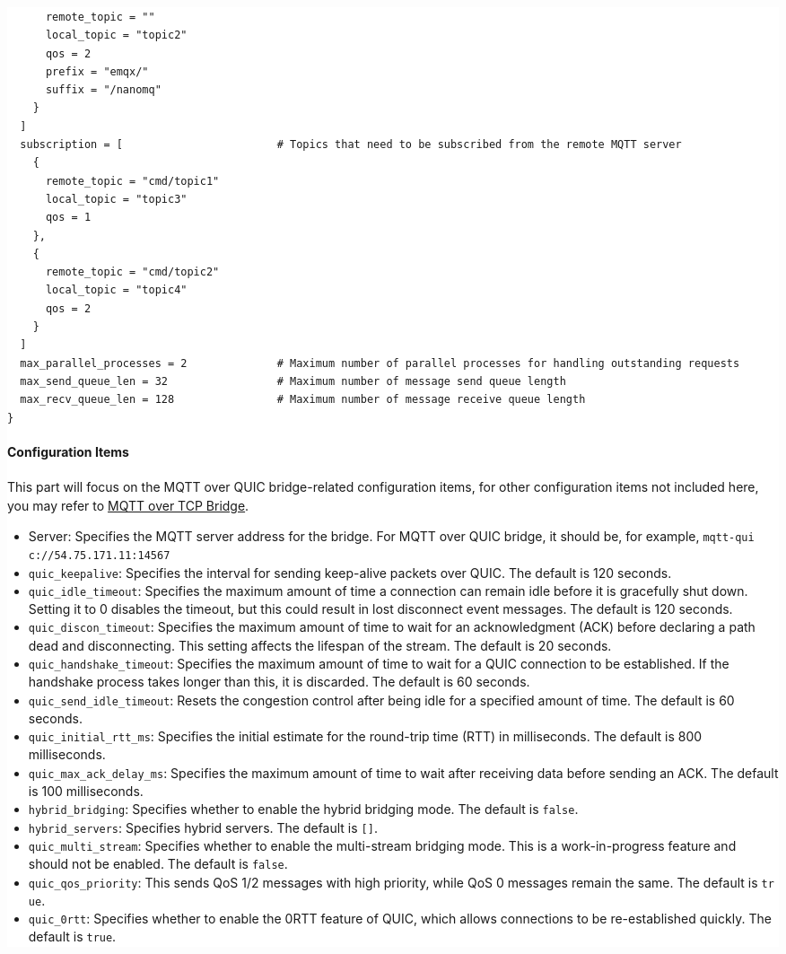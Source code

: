 ```hcl
      remote_topic = ""
      local_topic = "topic2"
      qos = 2
      prefix = "emqx/"
      suffix = "/nanomq"
    }
  ]     
  subscription = [                        # Topics that need to be subscribed from the remote MQTT server
    {
      remote_topic = "cmd/topic1"
      local_topic = "topic3"
      qos = 1
    },
    {
      remote_topic = "cmd/topic2"
      local_topic = "topic4"
      qos = 2
    }
  ]
  max_parallel_processes = 2              # Maximum number of parallel processes for handling outstanding requests
  max_send_queue_len = 32                 # Maximum number of message send queue length
  max_recv_queue_len = 128                # Maximum number of message receive queue length
}
```

#### **Configuration Items**

This part will focus on the MQTT over QUIC bridge-related configuration items, for other configuration items not included here, you may refer to [MQTT over TCP Bridge](#mqtt-over-tcp-bridge).

- Server: Specifies the MQTT server address for the bridge. For MQTT over QUIC bridge, it should be, for example, `mqtt-quic://54.75.171.11:14567` 
- `quic_keepalive`: Specifies the interval for sending keep-alive packets over QUIC. The default is 120 seconds.
- `quic_idle_timeout`: Specifies the maximum amount of time a connection can remain idle before it is gracefully shut down. Setting it to 0 disables the timeout, but this could result in lost disconnect event messages. The default is 120 seconds.
- `quic_discon_timeout`: Specifies the maximum amount of time to wait for an acknowledgment (ACK) before declaring a path dead and disconnecting. This setting affects the lifespan of the stream. The default is 20 seconds.
- `quic_handshake_timeout`: Specifies the maximum amount of time to wait for a QUIC connection to be established. If the handshake process takes longer than this, it is discarded. The default is 60 seconds.
- `quic_send_idle_timeout`:  Resets the congestion control after being idle for a specified amount of time. The default is 60 seconds.
- `quic_initial_rtt_ms`: Specifies the initial estimate for the round-trip time (RTT) in milliseconds. The default is 800 milliseconds.
- `quic_max_ack_delay_ms`: Specifies the maximum amount of time to wait after receiving data before sending an ACK. The default is 100 milliseconds.
- `hybrid_bridging`: Specifies whether to enable the hybrid bridging mode. The default is `false`.
- `hybrid_servers`: Specifies hybrid servers. The default is `[]`.
- `quic_multi_stream`: Specifies whether to enable the multi-stream bridging mode. This is a work-in-progress feature and should not be enabled. The default is `false`.
- `quic_qos_priority`: This sends QoS 1/2 messages with high priority, while QoS 0 messages remain the same. The default is `true`.
 - `quic_0rtt`: Specifies whether to enable the 0RTT feature of QUIC, which allows connections to be re-established quickly. The default is `true`.

